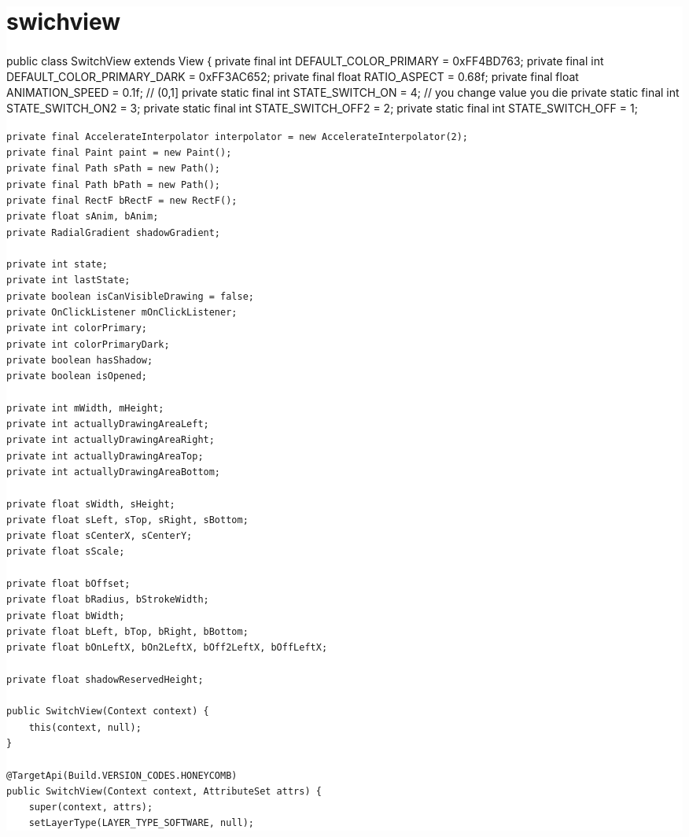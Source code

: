 # swichview


public class SwitchView extends View {
    private final int DEFAULT_COLOR_PRIMARY = 0xFF4BD763;
    private final int DEFAULT_COLOR_PRIMARY_DARK = 0xFF3AC652;
    private final float RATIO_ASPECT = 0.68f;
    private final float ANIMATION_SPEED = 0.1f; // (0,1]
    private static final int STATE_SWITCH_ON = 4; // you change value you die
    private static final int STATE_SWITCH_ON2 = 3;
    private static final int STATE_SWITCH_OFF2 = 2;
    private static final int STATE_SWITCH_OFF = 1;

    private final AccelerateInterpolator interpolator = new AccelerateInterpolator(2);
    private final Paint paint = new Paint();
    private final Path sPath = new Path();
    private final Path bPath = new Path();
    private final RectF bRectF = new RectF();
    private float sAnim, bAnim;
    private RadialGradient shadowGradient;

    private int state;
    private int lastState;
    private boolean isCanVisibleDrawing = false;
    private OnClickListener mOnClickListener;
    private int colorPrimary;
    private int colorPrimaryDark;
    private boolean hasShadow;
    private boolean isOpened;

    private int mWidth, mHeight;
    private int actuallyDrawingAreaLeft;
    private int actuallyDrawingAreaRight;
    private int actuallyDrawingAreaTop;
    private int actuallyDrawingAreaBottom;

    private float sWidth, sHeight;
    private float sLeft, sTop, sRight, sBottom;
    private float sCenterX, sCenterY;
    private float sScale;

    private float bOffset;
    private float bRadius, bStrokeWidth;
    private float bWidth;
    private float bLeft, bTop, bRight, bBottom;
    private float bOnLeftX, bOn2LeftX, bOff2LeftX, bOffLeftX;

    private float shadowReservedHeight;

    public SwitchView(Context context) {
        this(context, null);
    }

    @TargetApi(Build.VERSION_CODES.HONEYCOMB)
    public SwitchView(Context context, AttributeSet attrs) {
        super(context, attrs);
        setLayerType(LAYER_TYPE_SOFTWARE, null);

